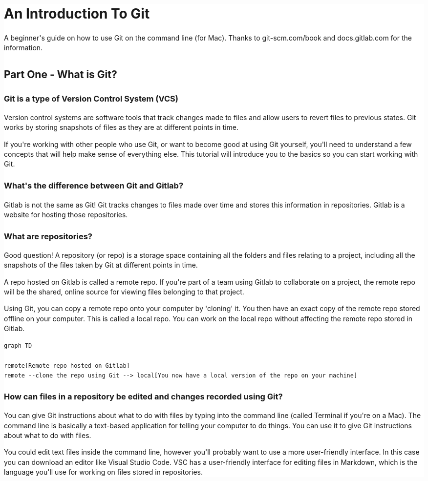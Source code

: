 # An Introduction To Git

A beginner's guide on how to use Git on the command line (for Mac). Thanks to git-scm.com/book and docs.gitlab.com for the information.

## Part One - What is Git?

### Git is a type of Version Control System (VCS)

Version control systems are software tools that track changes made to files and allow users to revert files to previous states. Git works by storing snapshots of files as they are at different points in time. 

If you're working with other people who use Git, or want to become good at using Git yourself, you'll need to understand a few concepts that will help make sense of everything else. This tutorial will introduce you to the basics so you can start working with Git.

### What's the difference between Git and Gitlab?

Gitlab is not the same as Git! Git tracks changes to files made over time and stores this information in repositories. Gitlab is a website for hosting those repositories. 

### What are repositories?

Good question! A repository (or repo) is a storage space containing all the folders and files relating to a project, including all the snapshots of the files taken by Git at different points in time.

A repo hosted on Gitlab is called a remote repo. If you're part of a team using Gitlab to collaborate on a project, the remote repo will be the shared, online source for viewing files belonging to that project.

Using Git, you can copy a remote repo onto your computer by 'cloning' it. You then have an exact copy of the remote repo stored offline on your computer. This is called a local repo. You can work on the local repo without affecting the remote repo stored in Gitlab. 

```mermaid
graph TD

remote[Remote repo hosted on Gitlab]
remote --clone the repo using Git --> local[You now have a local version of the repo on your machine]

```

### How can files in a repository be edited and changes recorded using Git?

You can give Git instructions about what to do with files by typing into the command line (called Terminal if you're on a Mac). The command line is basically a text-based application for telling your computer to do things. You can use it to give Git instructions about what to do with files.

You could edit text files inside the command line, however you'll probably want to use a more user-friendly interface. In this case you can download an editor like Visual Studio Code. VSC has a user-friendly interface for editing files in Markdown, which is the language you'll use for working on files stored in repositories.

